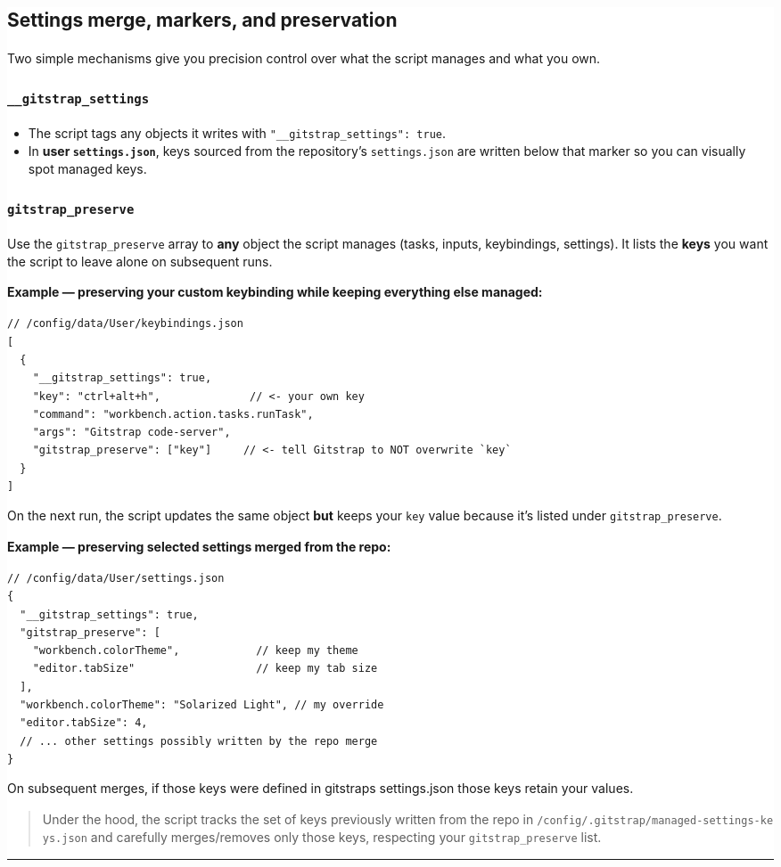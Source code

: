 ## Settings merge, markers, and preservation

Two simple mechanisms give you precision control over what the script manages and what you own.

### `__gitstrap_settings`

* The script tags any objects it writes with `"__gitstrap_settings": true`.
* In **user `settings.json`**, keys sourced from the repository’s `settings.json` are written below that marker so you can visually spot managed keys.

### `gitstrap_preserve`

Use the `gitstrap_preserve` array to **any** object the script manages (tasks, inputs, keybindings, settings). It lists the **keys** you want the script to leave alone on subsequent runs.

**Example — preserving your custom keybinding while keeping everything else managed:**

```jsonc
// /config/data/User/keybindings.json
[
  {
    "__gitstrap_settings": true,
    "key": "ctrl+alt+h",              // <- your own key
    "command": "workbench.action.tasks.runTask",
    "args": "Gitstrap code-server",
    "gitstrap_preserve": ["key"]     // <- tell Gitstrap to NOT overwrite `key`
  }
]
```

On the next run, the script updates the same object **but** keeps your `key` value because it’s listed under `gitstrap_preserve`.

**Example — preserving selected settings merged from the repo:**

```jsonc
// /config/data/User/settings.json
{
  "__gitstrap_settings": true,
  "gitstrap_preserve": [
    "workbench.colorTheme",            // keep my theme
    "editor.tabSize"                   // keep my tab size
  ],
  "workbench.colorTheme": "Solarized Light", // my override
  "editor.tabSize": 4,
  // ... other settings possibly written by the repo merge
}
```

On subsequent merges, if those keys were defined in gitstraps settings.json those keys retain your values.

> Under the hood, the script tracks the set of keys previously written from the repo in `/config/.gitstrap/managed-settings-keys.json` and carefully merges/removes only those keys, respecting your `gitstrap_preserve` list.

---